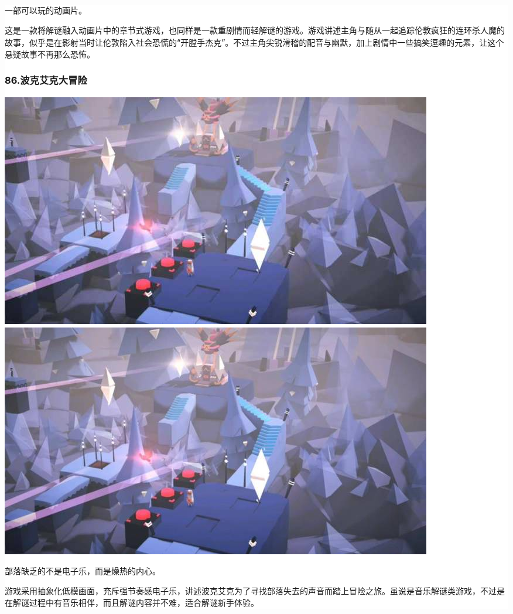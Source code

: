 一部可以玩的动画片。

这是一款将解谜融入动画片中的章节式游戏，也同样是一款重剧情而轻解谜的游戏。游戏讲述主角与随从一起追踪伦敦疯狂的连环杀人魔的故事，似乎是在影射当时让伦敦陷入社会恐慌的“开膛手杰克”。不过主角尖锐滑稽的配音与幽默，加上剧情中一些搞笑逗趣的元素，让这个悬疑故事不再那么恐怖。


### 86.波克艾克大冒险

![img](.assets/v2-24305139d901a15bc598acbbf86837d7_hd.jpg)![img](.assets/v2-24305139d901a15bc598acbbf86837d7_720w.jpg)


部落缺乏的不是电子乐，而是燥热的内心。

游戏采用抽象化低模画面，充斥强节奏感电子乐，讲述波克艾克为了寻找部落失去的声音而踏上冒险之旅。虽说是音乐解谜类游戏，不过是在解谜过程中有音乐相伴，而且解谜内容并不难，适合解谜新手体验。
